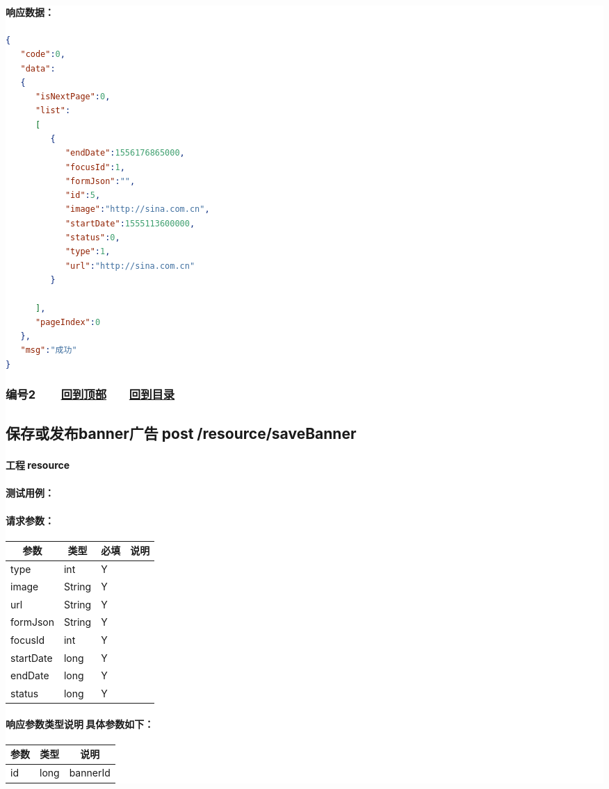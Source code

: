  


#### 响应数据：
```json
{
   "code":0,
   "data":
   {
      "isNextPage":0,
      "list":
      [
         {
            "endDate":1556176865000,
            "focusId":1,
            "formJson":"",
            "id":5,
            "image":"http://sina.com.cn",
            "startDate":1555113600000,
            "status":0,
            "type":1,
            "url":"http://sina.com.cn"
         }

      ],
      "pageIndex":0
   },
   "msg":"成功"
}     

```



<h3 id=1.3.2> 编号2 &emsp;&emsp;<a href=#top>回到顶部</a>&emsp;&emsp;<a href=#catalog>回到目录</a></h3>  

## 保存或发布banner广告 post   /resource/saveBanner
#### 工程	resource
#### 测试用例：

#### 请求参数：
参数                  |  类型        |   必填   |   说明
  ----               |  ----        |  ----   |   --- 
    type                |  int      |  Y      |    |  广告类型(1：首页；2：首页中间,3:频道; 4.视频,5.我的）
    image               |  String   |  Y      |    |  banner图片地址
    url                 |  String   |  Y      |    |  点击连接地址;
    formJson            |  String    |  Y      |   |  点击连接参数,json对象字符串
    focusId             |  int      |  Y      |    |  点击统计数据
    startDate           |  long     |  Y      |    |  广告有效开始时间,格式为时间截,单位为毫秒
    endDate             |  long     |  Y      |    |  广告有效结束时间,格式为时间截,单位为毫秒
    status              |  long     |  Y      |    |  是否有效

#### 响应参数类型说明  	 具体参数如下：
  参数                 |  类型       |  说明
  ----                |  ----       |  ----
  id                  |  long        |  bannerId
 